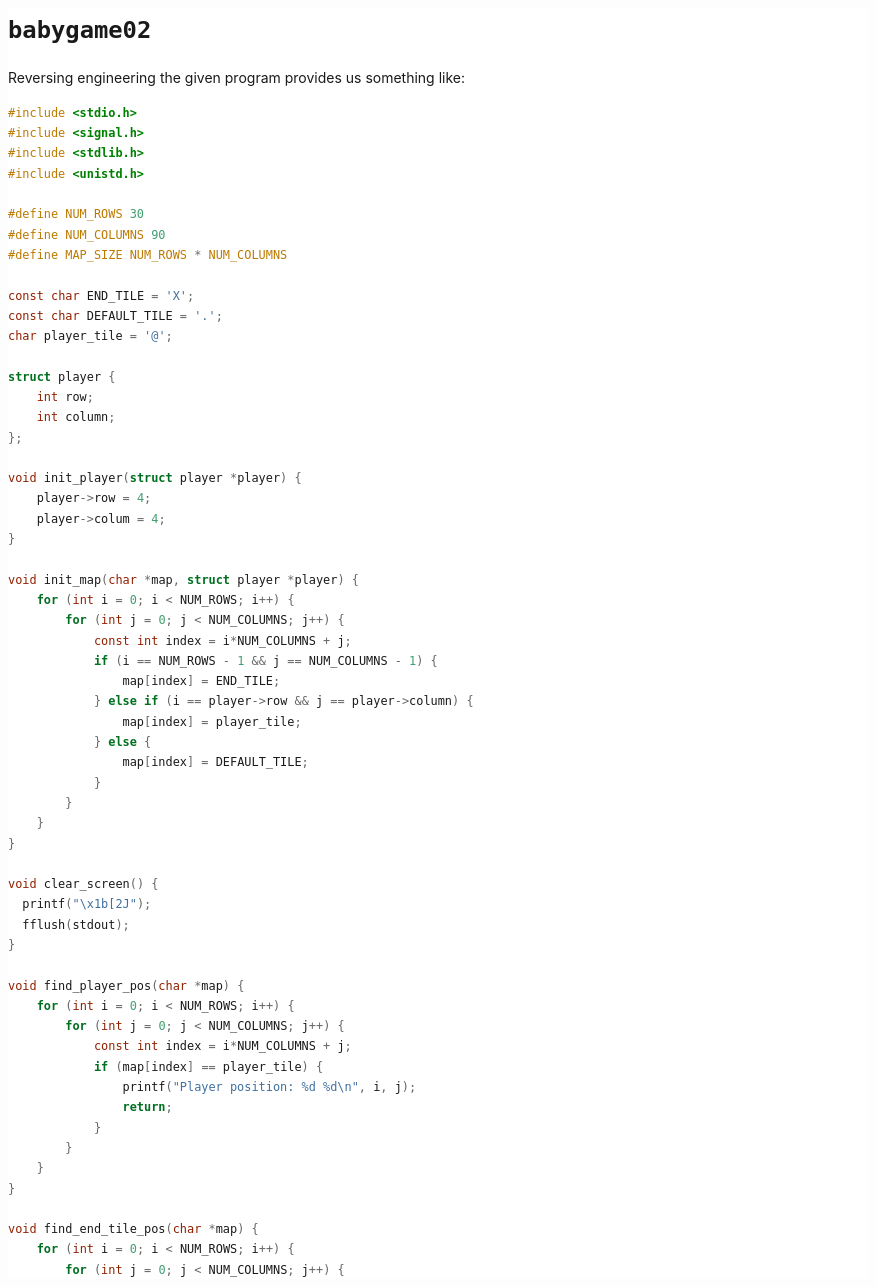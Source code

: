 # `babygame02`

Reversing engineering the given program provides us something like:

```c
#include <stdio.h>
#include <signal.h>
#include <stdlib.h>
#include <unistd.h>

#define NUM_ROWS 30
#define NUM_COLUMNS 90
#define MAP_SIZE NUM_ROWS * NUM_COLUMNS

const char END_TILE = 'X';
const char DEFAULT_TILE = '.';
char player_tile = '@';

struct player {
    int row;
    int column;
};

void init_player(struct player *player) {
    player->row = 4;
    player->colum = 4;
}

void init_map(char *map, struct player *player) {
    for (int i = 0; i < NUM_ROWS; i++) {
        for (int j = 0; j < NUM_COLUMNS; j++) {
            const int index = i*NUM_COLUMNS + j;
            if (i == NUM_ROWS - 1 && j == NUM_COLUMNS - 1) {
                map[index] = END_TILE;
            } else if (i == player->row && j == player->column) {
                map[index] = player_tile;
            } else {
                map[index] = DEFAULT_TILE;
            }
        }
    }
}

void clear_screen() {
  printf("\x1b[2J");
  fflush(stdout);
}

void find_player_pos(char *map) {
    for (int i = 0; i < NUM_ROWS; i++) {
        for (int j = 0; j < NUM_COLUMNS; j++) {
            const int index = i*NUM_COLUMNS + j;
            if (map[index] == player_tile) {
                printf("Player position: %d %d\n", i, j);
                return;
            }
        }
    }
}

void find_end_tile_pos(char *map) {
    for (int i = 0; i < NUM_ROWS; i++) {
        for (int j = 0; j < NUM_COLUMNS; j++) {
```